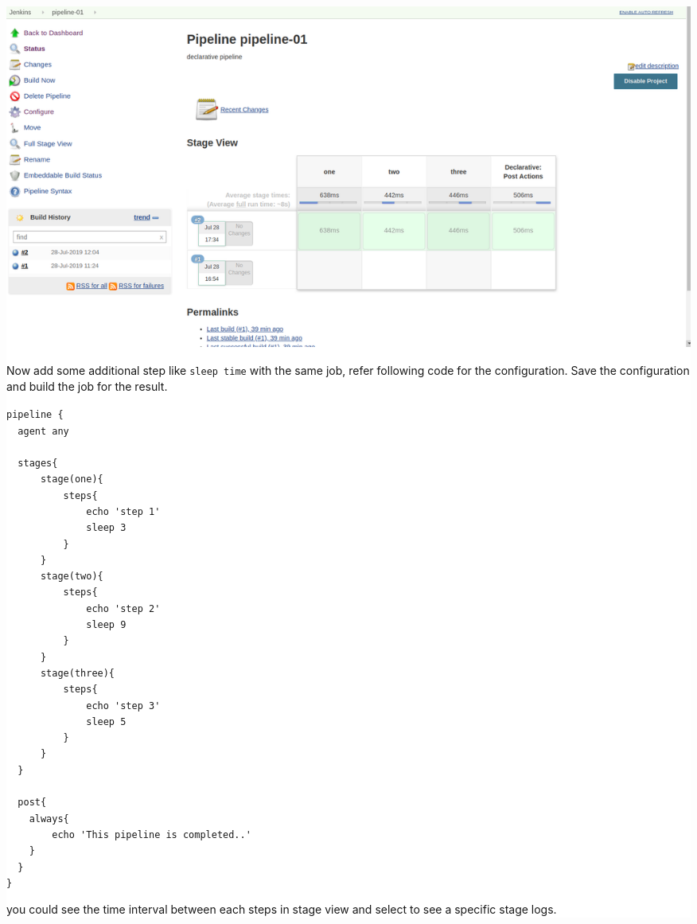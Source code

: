 ![](./images/jenkinsfile3.png)

Now add some additional step like `sleep time` with the same job, refer following code for the configuration. Save the configuration and build the job for the result.
```
pipeline {
  agent any

  stages{
      stage(one){
          steps{
              echo 'step 1'
              sleep 3
          }
      }
      stage(two){
          steps{
              echo 'step 2'
              sleep 9
          }
      }
      stage(three){
          steps{
              echo 'step 3'
              sleep 5
          }
      }
  }

  post{
    always{
        echo 'This pipeline is completed..'
    }
  }
}
```
you could see the time interval between each steps in stage view and select to see a specific stage logs.
